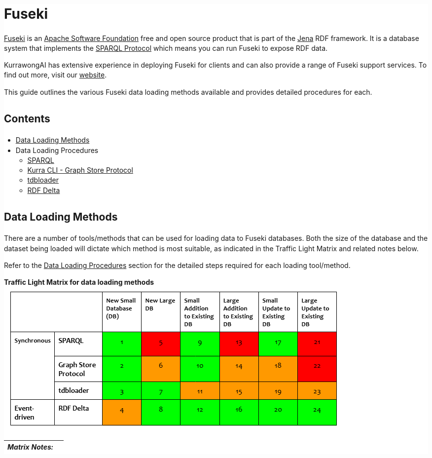 # Fuseki

[Fuseki](https://jena.apache.org/documentation/fuseki2/) is an [Apache Software Foundation](https://apache.org/) free and open source product that is part of the [Jena](https://jena.apache.org/) RDF framework. It is a database system that implements the [SPARQL Protocol](https://www.w3.org/TR/sparql11-protocol/) which means you can run Fuseki to expose RDF data.

KurrawongAI has extensive experience in deploying Fuseki for clients and can also provide a range of Fuseki support services. To find out more, visit our [website](https://kurrawong.ai/products/fuseki/).

This guide outlines the various Fuseki data loading methods available and provides detailed procedures for each.
## Contents

- [Data Loading Methods](#data-loading-methods)
- Data Loading Procedures
	- [SPARQL](#sparql)
	- [Kurra CLI - Graph Store Protocol](#kurra-cli-graph-store-protocol)
	- [tdbloader](#tdbloader)
	- [RDF Delta](#rdf-delta)
  
## Data Loading Methods

There are a number of tools/methods that can be used for loading data to Fuseki databases. Both the size of the database and the dataset being loaded will dictate which method is most suitable, as indicated in the Traffic Light Matrix and related notes below.

Refer to the [Data Loading Procedures](#data-loading-procedures) section for the detailed steps required for each loading tool/method.

**Traffic Light Matrix for data loading methods**
![](../../assets/3rdparty/fuseki/fuseki-01.png)

| *Matrix Notes:*                                                                                                                                                                                                                                                                                                                                                                                                                                                                                                                                                                                                                                                                                                                                                 |                                                                                                                                                                                                                                                                                                                                                                                                                                                                                                                                                                                                                                                                                                                                                                                                                                          |
| --------------------------------------------------------------------------------------------------------------------------------------------------------------------------------------------------------------------------------------------------------------------------------------------------------------------------------------------------------------------------------------------------------------------------------------------------------------------------------------------------------------------------------------------------------------------------------------------------------------------------------------------------------------------------------------------------------------------------------------------------------------- | ---------------------------------------------------------------------------------------------------------------------------------------------------------------------------------------------------------------------------------------------------------------------------------------------------------------------------------------------------------------------------------------------------------------------------------------------------------------------------------------------------------------------------------------------------------------------------------------------------------------------------------------------------------------------------------------------------------------------------------------------------------------------------------------------------------------------------------------- |